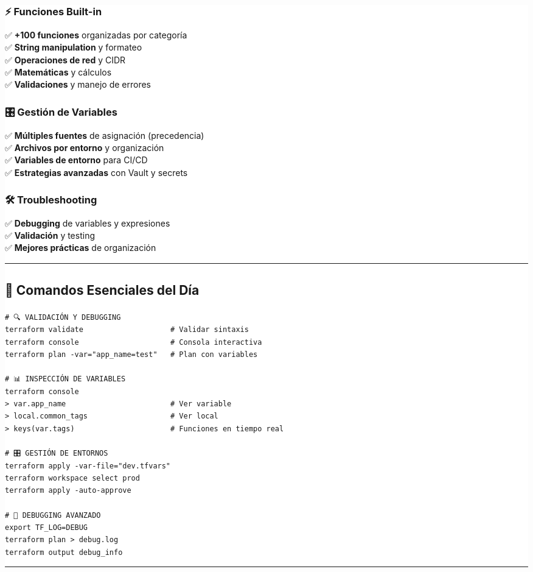 ### ⚡ **Funciones Built-in**[​](#-funciones-built-in "Enlace directo al -funciones-built-in")

✅ **+100 funciones** organizadas por categoría  
✅ **String manipulation** y formateo  
✅ **Operaciones de red** y CIDR  
✅ **Matemáticas** y cálculos  
✅ **Validaciones** y manejo de errores

### 🎛️ **Gestión de Variables**[​](#️-gestión-de-variables "Enlace directo al ️-gestión-de-variables")

✅ **Múltiples fuentes** de asignación (precedencia)  
✅ **Archivos por entorno** y organización  
✅ **Variables de entorno** para CI/CD  
✅ **Estrategias avanzadas** con Vault y secrets

### 🛠️ **Troubleshooting**[​](#️-troubleshooting "Enlace directo al ️-troubleshooting")

✅ **Debugging** de variables y expresiones  
✅ **Validación** y testing  
✅ **Mejores prácticas** de organización

---

## 🚀 Comandos Esenciales del Día[​](#-comandos-esenciales-del-día "Enlace directo al 🚀 Comandos Esenciales del Día")

```
# 🔍 VALIDACIÓN Y DEBUGGING
terraform validate                    # Validar sintaxis
terraform console                     # Consola interactiva
terraform plan -var="app_name=test"   # Plan con variables

# 📊 INSPECCIÓN DE VARIABLES
terraform console
> var.app_name                        # Ver variable
> local.common_tags                   # Ver local
> keys(var.tags)                      # Funciones en tiempo real

# 🎛️ GESTIÓN DE ENTORNOS
terraform apply -var-file="dev.tfvars"
terraform workspace select prod
terraform apply -auto-approve

# 🔧 DEBUGGING AVANZADO
export TF_LOG=DEBUG
terraform plan > debug.log
terraform output debug_info
```

---
